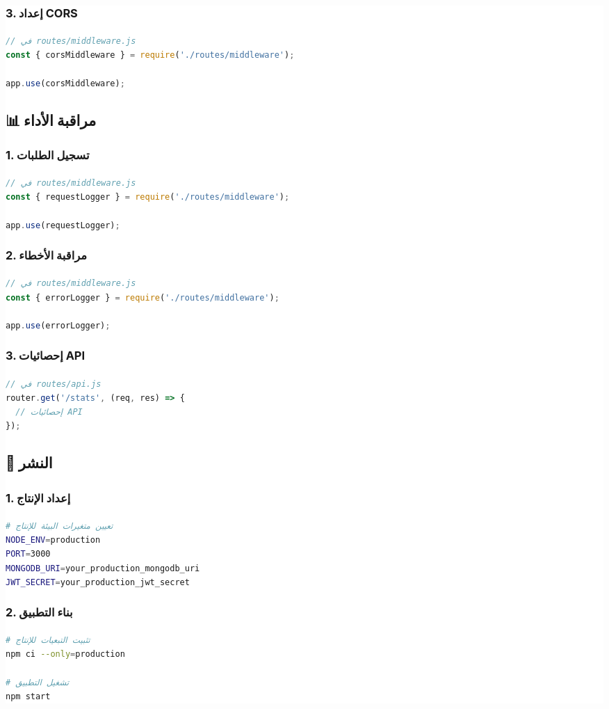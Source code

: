 ### **3. إعداد CORS**
```javascript
// في routes/middleware.js
const { corsMiddleware } = require('./routes/middleware');

app.use(corsMiddleware);
```

## 📊 **مراقبة الأداء**

### **1. تسجيل الطلبات**
```javascript
// في routes/middleware.js
const { requestLogger } = require('./routes/middleware');

app.use(requestLogger);
```

### **2. مراقبة الأخطاء**
```javascript
// في routes/middleware.js
const { errorLogger } = require('./routes/middleware');

app.use(errorLogger);
```

### **3. إحصائيات API**
```javascript
// في routes/api.js
router.get('/stats', (req, res) => {
  // إحصائيات API
});
```

## 🚀 **النشر**

### **1. إعداد الإنتاج**
```bash
# تعيين متغيرات البيئة للإنتاج
NODE_ENV=production
PORT=3000
MONGODB_URI=your_production_mongodb_uri
JWT_SECRET=your_production_jwt_secret
```

### **2. بناء التطبيق**
```bash
# تثبيت التبعيات للإنتاج
npm ci --only=production

# تشغيل التطبيق
npm start
```
